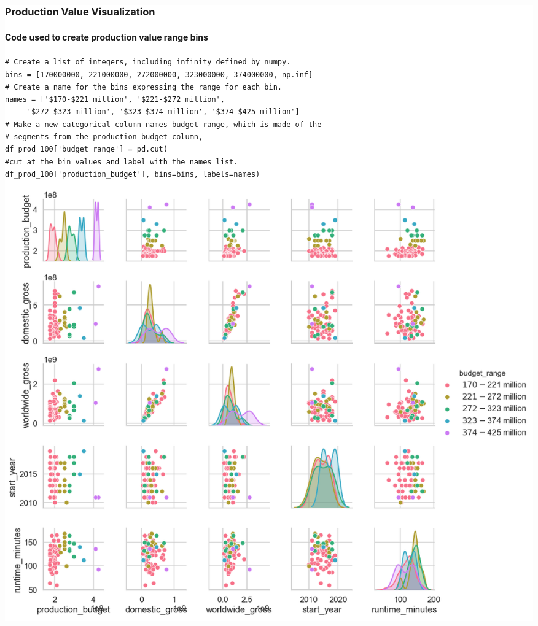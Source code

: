 
### Production Value Visualization

#### Code used to create production value range bins

    # Create a list of integers, including infinity defined by numpy.
    bins = [170000000, 221000000, 272000000, 323000000, 374000000, np.inf]
    # Create a name for the bins expressing the range for each bin.
    names = ['$170-$221 million', '$221-$272 million',
         '$272-$323 million', '$323-$374 million', '$374-$425 million']
    # Make a new categorical column names budget range, which is made of the 
    # segments from the production budget column, 
    df_prod_100['budget_range'] = pd.cut(
    #cut at the bin values and label with the names list.
    df_prod_100['production_budget'], bins=bins, labels=names)


![title](img/eda1_3.png)
